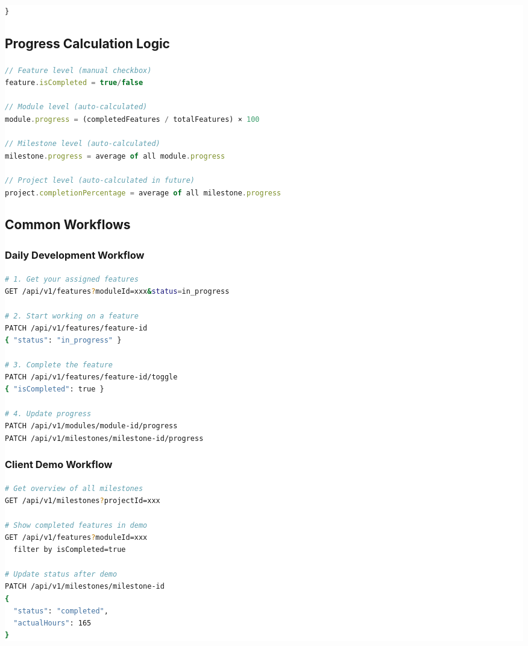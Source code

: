 ```javascript
}
```

## Progress Calculation Logic

```javascript
// Feature level (manual checkbox)
feature.isCompleted = true/false

// Module level (auto-calculated)
module.progress = (completedFeatures / totalFeatures) × 100

// Milestone level (auto-calculated)
milestone.progress = average of all module.progress

// Project level (auto-calculated in future)
project.completionPercentage = average of all milestone.progress
```

## Common Workflows

### Daily Development Workflow
```bash
# 1. Get your assigned features
GET /api/v1/features?moduleId=xxx&status=in_progress

# 2. Start working on a feature
PATCH /api/v1/features/feature-id
{ "status": "in_progress" }

# 3. Complete the feature
PATCH /api/v1/features/feature-id/toggle
{ "isCompleted": true }

# 4. Update progress
PATCH /api/v1/modules/module-id/progress
PATCH /api/v1/milestones/milestone-id/progress
```

### Client Demo Workflow
```bash
# Get overview of all milestones
GET /api/v1/milestones?projectId=xxx

# Show completed features in demo
GET /api/v1/features?moduleId=xxx
  filter by isCompleted=true

# Update status after demo
PATCH /api/v1/milestones/milestone-id
{
  "status": "completed",
  "actualHours": 165
}
```
